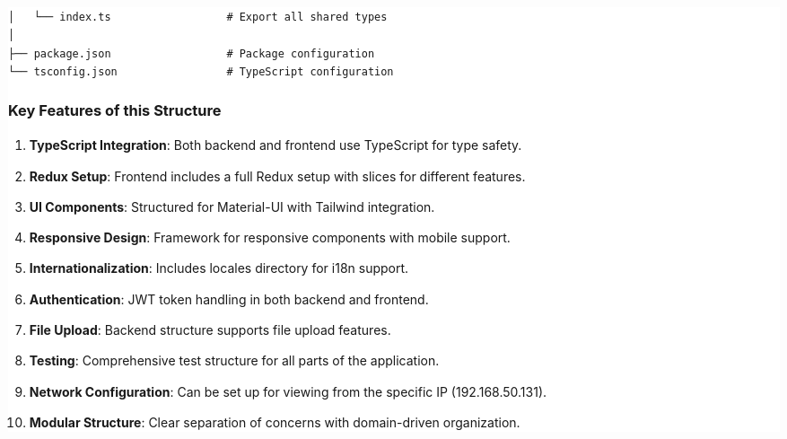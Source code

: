 ```
│   └── index.ts                  # Export all shared types
│
├── package.json                  # Package configuration
└── tsconfig.json                 # TypeScript configuration
```

### Key Features of this Structure

1. **TypeScript Integration**: Both backend and frontend use TypeScript for type safety.

2. **Redux Setup**: Frontend includes a full Redux setup with slices for different features.

3. **UI Components**: Structured for Material-UI with Tailwind integration.

4. **Responsive Design**: Framework for responsive components with mobile support.

5. **Internationalization**: Includes locales directory for i18n support.

6. **Authentication**: JWT token handling in both backend and frontend.

7. **File Upload**: Backend structure supports file upload features.

8. **Testing**: Comprehensive test structure for all parts of the application.

9. **Network Configuration**: Can be set up for viewing from the specific IP (192.168.50.131).

10. **Modular Structure**: Clear separation of concerns with domain-driven organization.
